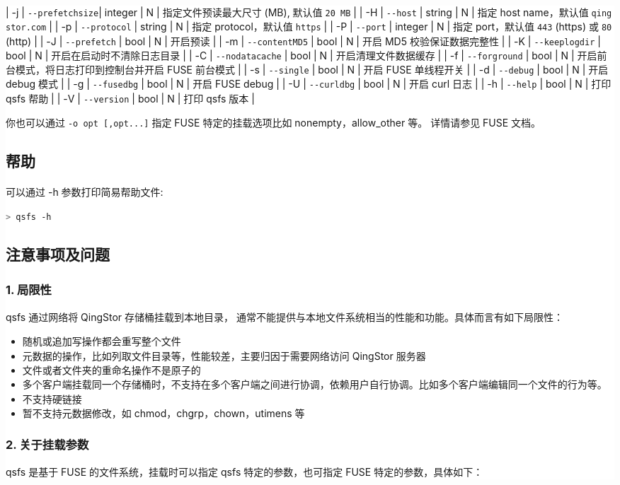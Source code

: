 | -j | `--prefetchsize`| integer | N | 指定文件预读最大尺寸 (MB), 默认值 `20 MB` |
| -H | `--host`        | string  | N | 指定 host name，默认值 `qingstor.com` |
| -p | `--protocol`    | string  | N | 指定 protocol，默认值 `https` |
| -P | `--port`        | integer | N | 指定 port，默认值 `443` (https) 或 `80` (http) |
| -J | `--prefetch`    | bool    | N | 开启预读 |
| -m | `--contentMD5`  | bool    | N | 开启 MD5 校验保证数据完整性 |
| -K | `--keeplogdir`  | bool    | N | 开启在启动时不清除日志目录 |
| -C | `--nodatacache` | bool    | N | 开启清理文件数据缓存 |
| -f | `--forground`   | bool    | N | 开启前台模式，将日志打印到控制台并开启 FUSE 前台模式 |
| -s | `--single`      | bool    | N | 开启 FUSE 单线程开关 |
| -d | `--debug`       | bool    | N | 开启 debug 模式 |
| -g | `--fusedbg`     | bool    | N | 开启 FUSE debug |
| -U | `--curldbg`     | bool    | N | 开启 curl 日志 |
| -h | `--help`        | bool    | N | 打印 qsfs 帮助 |
| -V | `--version`     | bool    | N | 打印 qsfs 版本 |

你也可以通过 `-o opt [,opt...]` 指定 FUSE 特定的挂载选项比如 nonempty，allow_other 等。 详情请参见 FUSE 文档。

## 帮助

可以通过 -h 参数打印简易帮助文件:

```bash
> qsfs -h
```

## 注意事项及问题

### 1. 局限性

qsfs 通过网络将 QingStor 存储桶挂载到本地目录， 通常不能提供与本地文件系统相当的性能和功能。具体而言有如下局限性：

- 随机或追加写操作都会重写整个文件
- 元数据的操作，比如列取文件目录等，性能较差，主要归因于需要网络访问 QingStor 服务器
- 文件或者文件夹的重命名操作不是原子的
- 多个客户端挂载同一个存储桶时，不支持在多个客户端之间进行协调，依赖用户自行协调。比如多个客户端编辑同一个文件的行为等。
- 不支持硬链接
- 暂不支持元数据修改，如 chmod，chgrp，chown，utimens 等

### 2. 关于挂载参数

qsfs 是基于 FUSE 的文件系统，挂载时可以指定 qsfs 特定的参数，也可指定 FUSE 特定的参数，具体如下：


[qsctl_link]: https://docs.qingcloud.com/qingstor/developer_tools/qsctl